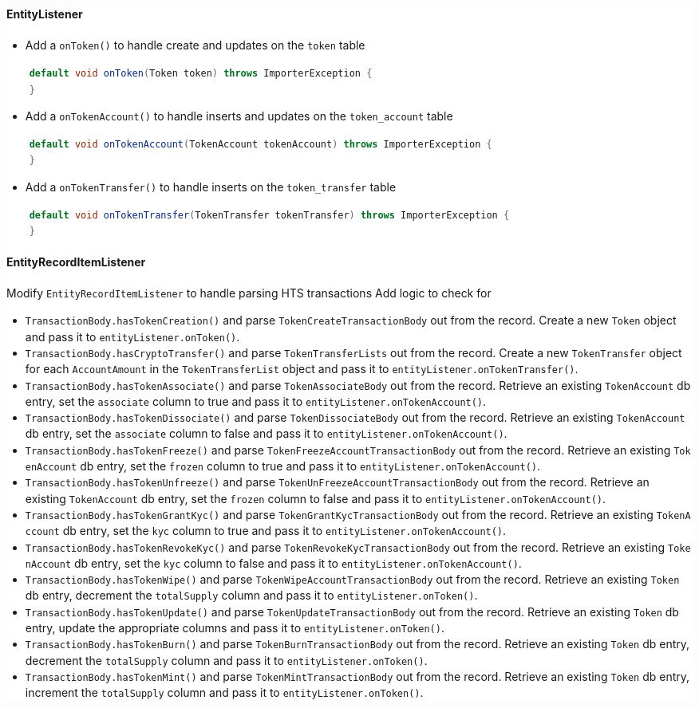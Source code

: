 #### EntityListener

- Add a `onToken()` to handle create and updates on the `token` table

```java
    default void onToken(Token token) throws ImporterException {
    }
```

- Add a `onTokenAccount()` to handle inserts and updates on the `token_account` table

```java
    default void onTokenAccount(TokenAccount tokenAccount) throws ImporterException {
    }
```

- Add a `onTokenTransfer()` to handle inserts on the `token_transfer` table

```java
    default void onTokenTransfer(TokenTransfer tokenTransfer) throws ImporterException {
    }
```

#### EntityRecordItemListener

Modify `EntityRecordItemListener` to handle parsing HTS transactions
Add logic to check for

- `TransactionBody.hasTokenCreation()` and parse `TokenCreateTransactionBody` out from the record. Create a new `Token` object and pass it to `entityListener.onToken()`.
- `TransactionBody.hasCryptoTransfer()` and parse `TokenTransferLists` out from the record. Create a new `TokenTransfer` object for each `AccountAmount` in the `TokenTransferList` object and pass it to `entityListener.onTokenTransfer()`.
- `TransactionBody.hasTokenAssociate()` and parse `TokenAssociateBody` out from the record. Retrieve an existing `TokenAccount` db entry, set the `associate` column to true and pass it to `entityListener.onTokenAccount()`.
- `TransactionBody.hasTokenDissociate()` and parse `TokenDissociateBody` out from the record. Retrieve an existing `TokenAccount` db entry, set the `associate` column to false and pass it to `entityListener.onTokenAccount()`.
- `TransactionBody.hasTokenFreeze()` and parse `TokenFreezeAccountTransactionBody` out from the record. Retrieve an existing `TokenAccount` db entry, set the `frozen` column to true and pass it to `entityListener.onTokenAccount()`.
- `TransactionBody.hasTokenUnfreeze()` and parse `TokenUnFreezeAccountTransactionBody` out from the record. Retrieve an existing `TokenAccount` db entry, set the `frozen` column to false and pass it to `entityListener.onTokenAccount()`.
- `TransactionBody.hasTokenGrantKyc()` and parse `TokenGrantKycTransactionBody` out from the record. Retrieve an existing `TokenAccount` db entry, set the `kyc` column to true and pass it to `entityListener.onTokenAccount()`.
- `TransactionBody.hasTokenRevokeKyc()` and parse `TokenRevokeKycTransactionBody` out from the record. Retrieve an existing `TokenAccount` db entry, set the `kyc` column to false and pass it to `entityListener.onTokenAccount()`.
- `TransactionBody.hasTokenWipe()` and parse `TokenWipeAccountTransactionBody` out from the record. Retrieve an existing `Token` db entry, decrement the `totalSupply` column and pass it to `entityListener.onToken()`.
- `TransactionBody.hasTokenUpdate()` and parse `TokenUpdateTransactionBody` out from the record. Retrieve an existing `Token` db entry, update the appropriate columns and pass it to `entityListener.onToken()`.
- `TransactionBody.hasTokenBurn()` and parse `TokenBurnTransactionBody` out from the record. Retrieve an existing `Token` db entry, decrement the `totalSupply` column and pass it to `entityListener.onToken()`.
- `TransactionBody.hasTokenMint()` and parse `TokenMintTransactionBody` out from the record. Retrieve an existing `Token` db entry, increment the `totalSupply` column and pass it to `entityListener.onToken()`.
